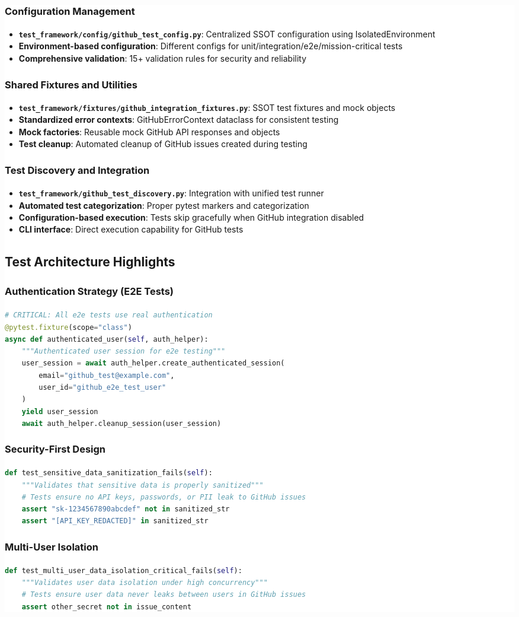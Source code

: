 ### Configuration Management
- **`test_framework/config/github_test_config.py`**: Centralized SSOT configuration using IsolatedEnvironment
- **Environment-based configuration**: Different configs for unit/integration/e2e/mission-critical tests
- **Comprehensive validation**: 15+ validation rules for security and reliability

### Shared Fixtures and Utilities
- **`test_framework/fixtures/github_integration_fixtures.py`**: SSOT test fixtures and mock objects
- **Standardized error contexts**: GitHubErrorContext dataclass for consistent testing
- **Mock factories**: Reusable mock GitHub API responses and objects
- **Test cleanup**: Automated cleanup of GitHub issues created during testing

### Test Discovery and Integration
- **`test_framework/github_test_discovery.py`**: Integration with unified test runner
- **Automated test categorization**: Proper pytest markers and categorization
- **Configuration-based execution**: Tests skip gracefully when GitHub integration disabled
- **CLI interface**: Direct execution capability for GitHub tests

## Test Architecture Highlights

### Authentication Strategy (E2E Tests)
```python
# CRITICAL: All e2e tests use real authentication
@pytest.fixture(scope="class")
async def authenticated_user(self, auth_helper):
    """Authenticated user session for e2e testing"""
    user_session = await auth_helper.create_authenticated_session(
        email="github_test@example.com",
        user_id="github_e2e_test_user"
    )
    yield user_session
    await auth_helper.cleanup_session(user_session)
```

### Security-First Design
```python
def test_sensitive_data_sanitization_fails(self):
    """Validates that sensitive data is properly sanitized"""
    # Tests ensure no API keys, passwords, or PII leak to GitHub issues
    assert "sk-1234567890abcdef" not in sanitized_str
    assert "[API_KEY_REDACTED]" in sanitized_str
```

### Multi-User Isolation
```python
def test_multi_user_data_isolation_critical_fails(self):
    """Validates user data isolation under high concurrency"""
    # Tests ensure user data never leaks between users in GitHub issues
    assert other_secret not in issue_content
```

